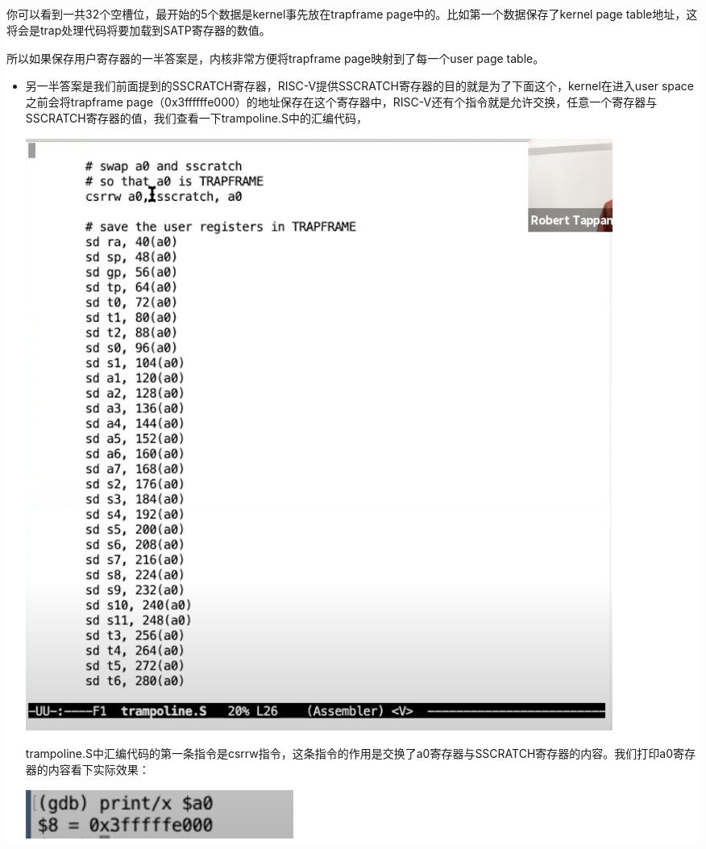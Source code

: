   你可以看到一共32个空槽位，最开始的5个数据是kernel事先放在trapframe page中的。比如第一个数据保存了kernel page table地址，这将会是trap处理代码将要加载到SATP寄存器的数值。

  所以如果保存用户寄存器的一半答案是，内核非常方便将trapframe page映射到了每一个user page table。

* 另一半答案是我们前面提到的SSCRATCH寄存器，RISC-V提供SSCRATCH寄存器的目的就是为了下面这个，kernel在进入user space之前会将trapframe page（0x3ffffffe000）的地址保存在这个寄存器中，RISC-V还有个指令就是允许交换，任意一个寄存器与SSCRATCH寄存器的值，我们查看一下trampoline.S中的汇编代码，

  ![img](.assets/image%20(280).png)

  trampoline.S中汇编代码的第一条指令是csrrw指令，这条指令的作用是交换了a0寄存器与SSCRATCH寄存器的内容。我们打印a0寄存器的内容看下实际效果：

  ![img](.assets/image%20(275).png)
